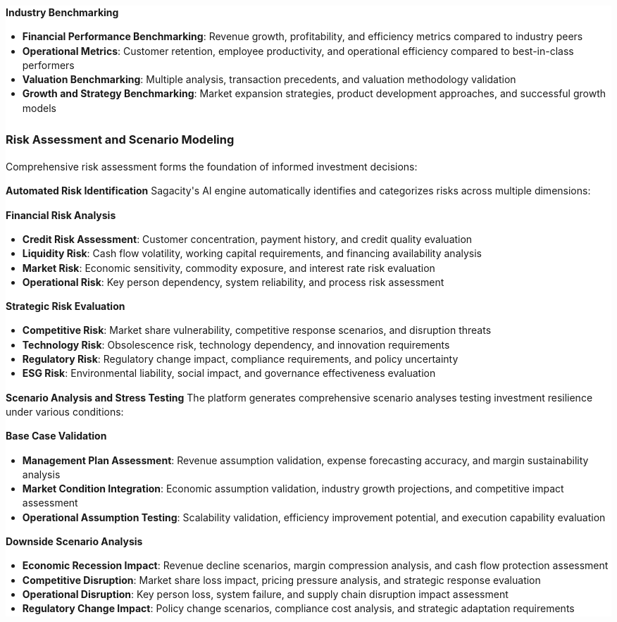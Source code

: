 **Industry Benchmarking**
- **Financial Performance Benchmarking**: Revenue growth, profitability, and efficiency metrics compared to industry peers
- **Operational Metrics**: Customer retention, employee productivity, and operational efficiency compared to best-in-class performers
- **Valuation Benchmarking**: Multiple analysis, transaction precedents, and valuation methodology validation
- **Growth and Strategy Benchmarking**: Market expansion strategies, product development approaches, and successful growth models

### Risk Assessment and Scenario Modeling

Comprehensive risk assessment forms the foundation of informed investment decisions:

**Automated Risk Identification**
Sagacity's AI engine automatically identifies and categorizes risks across multiple dimensions:

**Financial Risk Analysis**
- **Credit Risk Assessment**: Customer concentration, payment history, and credit quality evaluation
- **Liquidity Risk**: Cash flow volatility, working capital requirements, and financing availability analysis
- **Market Risk**: Economic sensitivity, commodity exposure, and interest rate risk evaluation
- **Operational Risk**: Key person dependency, system reliability, and process risk assessment

**Strategic Risk Evaluation**
- **Competitive Risk**: Market share vulnerability, competitive response scenarios, and disruption threats
- **Technology Risk**: Obsolescence risk, technology dependency, and innovation requirements
- **Regulatory Risk**: Regulatory change impact, compliance requirements, and policy uncertainty
- **ESG Risk**: Environmental liability, social impact, and governance effectiveness evaluation

**Scenario Analysis and Stress Testing**
The platform generates comprehensive scenario analyses testing investment resilience under various conditions:

**Base Case Validation**
- **Management Plan Assessment**: Revenue assumption validation, expense forecasting accuracy, and margin sustainability analysis
- **Market Condition Integration**: Economic assumption validation, industry growth projections, and competitive impact assessment
- **Operational Assumption Testing**: Scalability validation, efficiency improvement potential, and execution capability evaluation

**Downside Scenario Analysis**
- **Economic Recession Impact**: Revenue decline scenarios, margin compression analysis, and cash flow protection assessment
- **Competitive Disruption**: Market share loss impact, pricing pressure analysis, and strategic response evaluation
- **Operational Disruption**: Key person loss, system failure, and supply chain disruption impact assessment
- **Regulatory Change Impact**: Policy change scenarios, compliance cost analysis, and strategic adaptation requirements
